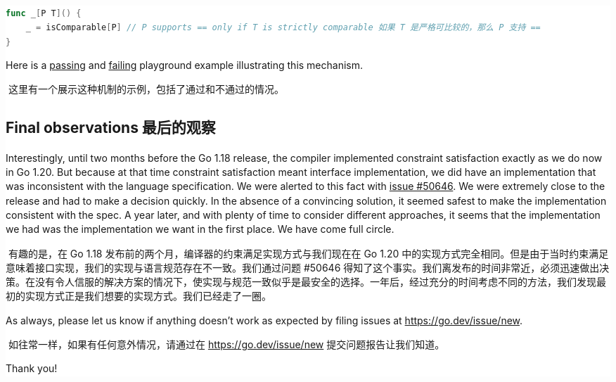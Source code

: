 ```Go linenums="1"
func _[P T]() {
    _ = isComparable[P] // P supports == only if T is strictly comparable 如果 T 是严格可比较的，那么 P 支持 ==
}
```

Here is a [passing](https://go.dev/play/p/9i9iEto3TgE) and [failing](https://go.dev/play/p/5d4BeKLevPB) playground example illustrating this mechanism.

​	这里有一个展示这种机制的示例，包括了通过和不通过的情况。

## Final observations 最后的观察 

Interestingly, until two months before the Go 1.18 release, the compiler implemented constraint satisfaction exactly as we do now in Go 1.20. But because at that time constraint satisfaction meant interface implementation, we did have an implementation that was inconsistent with the language specification. We were alerted to this fact with [issue #50646](https://go.dev/issue/50646). We were extremely close to the release and had to make a decision quickly. In the absence of a convincing solution, it seemed safest to make the implementation consistent with the spec. A year later, and with plenty of time to consider different approaches, it seems that the implementation we had was the implementation we want in the first place. We have come full circle.

​	有趣的是，在 Go 1.18 发布前的两个月，编译器的约束满足实现方式与我们现在在 Go 1.20 中的实现方式完全相同。但是由于当时约束满足意味着接口实现，我们的实现与语言规范存在不一致。我们通过问题 #50646 得知了这个事实。我们离发布的时间非常近，必须迅速做出决策。在没有令人信服的解决方案的情况下，使实现与规范一致似乎是最安全的选择。一年后，经过充分的时间考虑不同的方法，我们发现最初的实现方式正是我们想要的实现方式。我们已经走了一圈。

As always, please let us know if anything doesn’t work as expected by filing issues at https://go.dev/issue/new.

​	如往常一样，如果有任何意外情况，请通过在 https://go.dev/issue/new 提交问题报告让我们知道。

Thank you!
